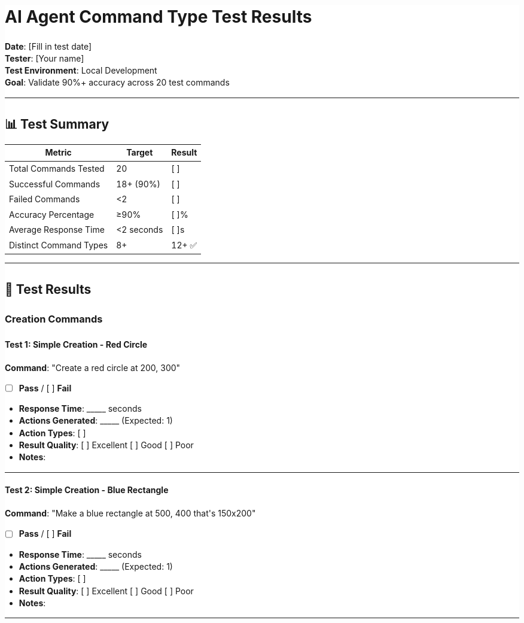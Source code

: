 # AI Agent Command Type Test Results

**Date**: [Fill in test date]  
**Tester**: [Your name]  
**Test Environment**: Local Development  
**Goal**: Validate 90%+ accuracy across 20 test commands

---

## 📊 Test Summary

| Metric | Target | Result |
|--------|--------|--------|
| Total Commands Tested | 20 | [ ] |
| Successful Commands | 18+ (90%) | [ ] |
| Failed Commands | <2 | [ ] |
| Accuracy Percentage | ≥90% | [ ]% |
| Average Response Time | <2 seconds | [ ]s |
| Distinct Command Types | 8+ | 12+ ✅ |

---

## 🧪 Test Results

### Creation Commands

#### Test 1: Simple Creation - Red Circle
**Command**: "Create a red circle at 200, 300"

- [ ] **Pass** / [ ] **Fail**
- **Response Time**: _____ seconds
- **Actions Generated**: _____ (Expected: 1)
- **Action Types**: [  ]
- **Result Quality**: [ ] Excellent [ ] Good [ ] Poor
- **Notes**: 

---

#### Test 2: Simple Creation - Blue Rectangle
**Command**: "Make a blue rectangle at 500, 400 that's 150x200"

- [ ] **Pass** / [ ] **Fail**
- **Response Time**: _____ seconds
- **Actions Generated**: _____ (Expected: 1)
- **Action Types**: [  ]
- **Result Quality**: [ ] Excellent [ ] Good [ ] Poor
- **Notes**: 

---